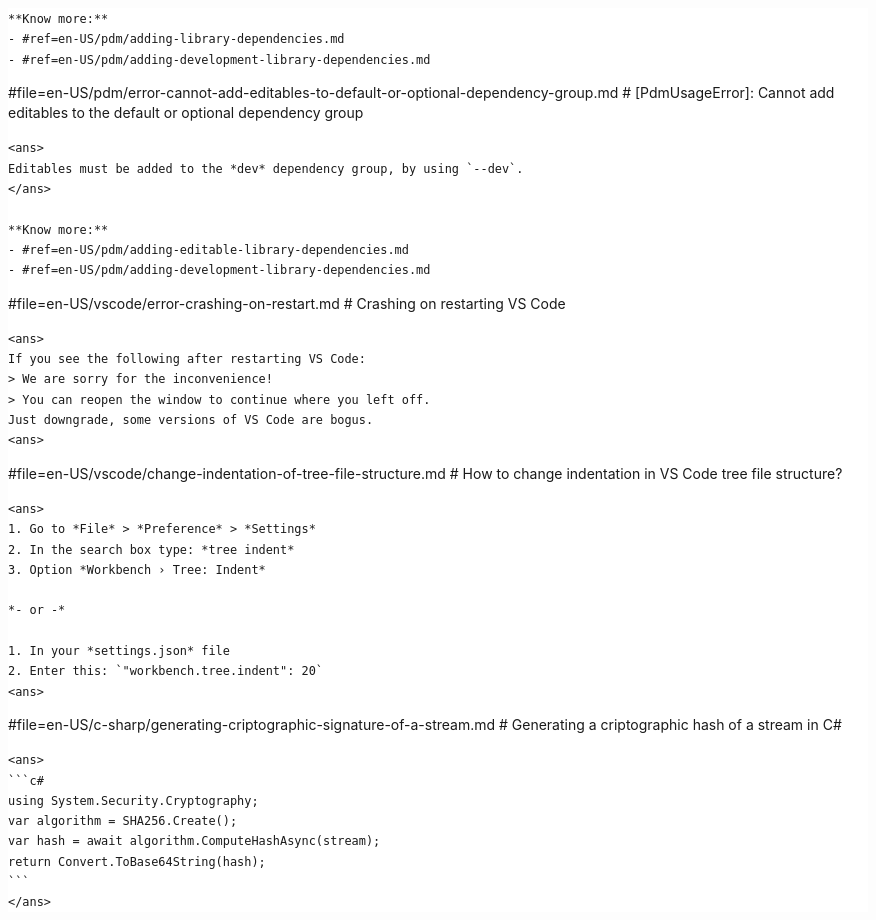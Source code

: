     **Know more:**
    - #ref=en-US/pdm/adding-library-dependencies.md
    - #ref=en-US/pdm/adding-development-library-dependencies.md

#file=en-US/pdm/error-cannot-add-editables-to-default-or-optional-dependency-group.md
    # [PdmUsageError]: Cannot add editables to the default or optional dependency group

    <ans>
    Editables must be added to the *dev* dependency group, by using `--dev`.
    </ans>

    **Know more:**
    - #ref=en-US/pdm/adding-editable-library-dependencies.md
    - #ref=en-US/pdm/adding-development-library-dependencies.md

#file=en-US/vscode/error-crashing-on-restart.md
    # Crashing on restarting VS Code

    <ans>
    If you see the following after restarting VS Code:
    > We are sorry for the inconvenience!
    > You can reopen the window to continue where you left off.
    Just downgrade, some versions of VS Code are bogus.
    <ans>

#file=en-US/vscode/change-indentation-of-tree-file-structure.md
    # How to change indentation in VS Code tree file structure?

    <ans>
    1. Go to *File* > *Preference* > *Settings*
    2. In the search box type: *tree indent*
    3. Option *Workbench › Tree: Indent*

    *- or -*

    1. In your *settings.json* file
    2. Enter this: `"workbench.tree.indent": 20`
    <ans>

#file=en-US/c-sharp/generating-criptographic-signature-of-a-stream.md
    # Generating a criptographic hash of a stream in C#

    <ans>
    ```c#
    using System.Security.Cryptography;
    var algorithm = SHA256.Create();
    var hash = await algorithm.ComputeHashAsync(stream);
    return Convert.ToBase64String(hash);
    ```
    </ans>
